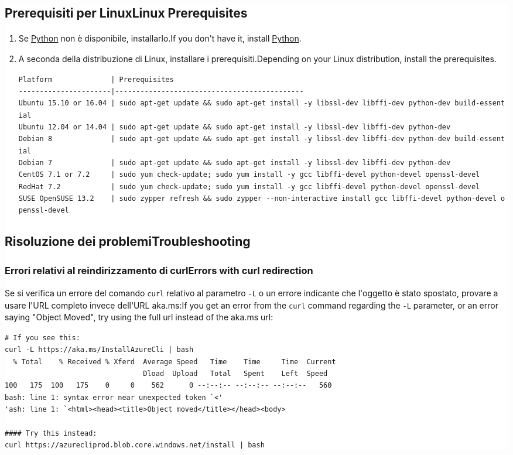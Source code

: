 ## <a name="linux-prerequisites"></a><span data-ttu-id="63286-156">Prerequisiti per Linux</span><span class="sxs-lookup"><span data-stu-id="63286-156">Linux Prerequisites</span></span>

1. <span data-ttu-id="63286-157">Se [Python](https://www.python.org/downloads) non è disponibile, installarlo.</span><span class="sxs-lookup"><span data-stu-id="63286-157">If you don't have it, install [Python](https://www.python.org/downloads).</span></span>

2. <span data-ttu-id="63286-158">A seconda della distribuzione di Linux, installare i prerequisiti.</span><span class="sxs-lookup"><span data-stu-id="63286-158">Depending on your Linux distribution, install the prerequisites.</span></span>

   ```
   Platform              | Prerequisites
   ----------------------|---------------------------------------------
   Ubuntu 15.10 or 16.04 | sudo apt-get update && sudo apt-get install -y libssl-dev libffi-dev python-dev build-essential
   Ubuntu 12.04 or 14.04 | sudo apt-get update && sudo apt-get install -y libssl-dev libffi-dev python-dev
   Debian 8              | sudo apt-get update && sudo apt-get install -y libssl-dev libffi-dev python-dev build-essential
   Debian 7              | sudo apt-get update && sudo apt-get install -y libssl-dev libffi-dev python-dev
   CentOS 7.1 or 7.2     | sudo yum check-update; sudo yum install -y gcc libffi-devel python-devel openssl-devel
   RedHat 7.2            | sudo yum check-update; sudo yum install -y gcc libffi-devel python-devel openssl-devel
   SUSE OpenSUSE 13.2    | sudo zypper refresh && sudo zypper --non-interactive install gcc libffi-devel python-devel openssl-devel
   ```

## <a name="troubleshooting"></a><span data-ttu-id="63286-159">Risoluzione dei problemi</span><span class="sxs-lookup"><span data-stu-id="63286-159">Troubleshooting</span></span>

### <a name="errors-with-curl-redirection"></a><span data-ttu-id="63286-160">Errori relativi al reindirizzamento di curl</span><span class="sxs-lookup"><span data-stu-id="63286-160">Errors with curl redirection</span></span>

<span data-ttu-id="63286-161">Se si verifica un errore del comando `curl` relativo al parametro `-L` o un errore indicante che l'oggetto è stato spostato, provare a usare l'URL completo invece dell'URL aka.ms:</span><span class="sxs-lookup"><span data-stu-id="63286-161">If you get an error from the `curl` command regarding the `-L` parameter, or an error saying "Object Moved", try using the full url instead of the aka.ms url:</span></span>

```
# If you see this:
curl -L https://aka.ms/InstallAzureCli | bash
  % Total    % Received % Xferd  Average Speed   Time    Time     Time  Current
                                 Dload  Upload   Total   Spent    Left  Speed
100   175  100   175    0     0    562      0 --:--:-- --:--:-- --:--:--   560
bash: line 1: syntax error near unexpected token `<'
'ash: line 1: `<html><head><title>Object moved</title></head><body>

#### Try this instead:
curl https://azurecliprod.blob.core.windows.net/install | bash
```
